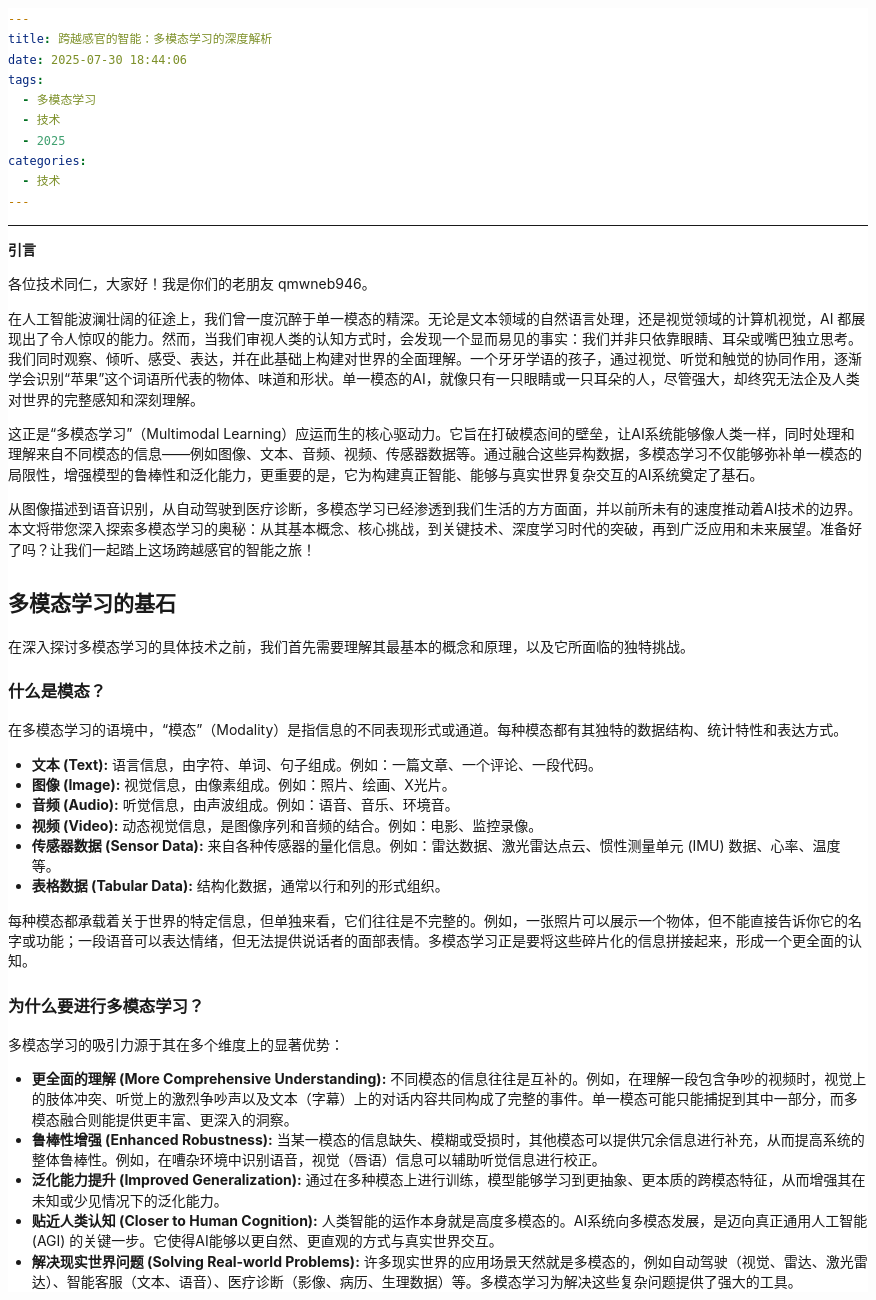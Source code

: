 ```yaml
---
title: 跨越感官的智能：多模态学习的深度解析
date: 2025-07-30 18:44:06
tags:
  - 多模态学习
  - 技术
  - 2025
categories:
  - 技术
---
```


---

**引言**

各位技术同仁，大家好！我是你们的老朋友 qmwneb946。

在人工智能波澜壮阔的征途上，我们曾一度沉醉于单一模态的精深。无论是文本领域的自然语言处理，还是视觉领域的计算机视觉，AI 都展现出了令人惊叹的能力。然而，当我们审视人类的认知方式时，会发现一个显而易见的事实：我们并非只依靠眼睛、耳朵或嘴巴独立思考。我们同时观察、倾听、感受、表达，并在此基础上构建对世界的全面理解。一个牙牙学语的孩子，通过视觉、听觉和触觉的协同作用，逐渐学会识别“苹果”这个词语所代表的物体、味道和形状。单一模态的AI，就像只有一只眼睛或一只耳朵的人，尽管强大，却终究无法企及人类对世界的完整感知和深刻理解。

这正是“多模态学习”（Multimodal Learning）应运而生的核心驱动力。它旨在打破模态间的壁垒，让AI系统能够像人类一样，同时处理和理解来自不同模态的信息——例如图像、文本、音频、视频、传感器数据等。通过融合这些异构数据，多模态学习不仅能够弥补单一模态的局限性，增强模型的鲁棒性和泛化能力，更重要的是，它为构建真正智能、能够与真实世界复杂交互的AI系统奠定了基石。

从图像描述到语音识别，从自动驾驶到医疗诊断，多模态学习已经渗透到我们生活的方方面面，并以前所未有的速度推动着AI技术的边界。本文将带您深入探索多模态学习的奥秘：从其基本概念、核心挑战，到关键技术、深度学习时代的突破，再到广泛应用和未来展望。准备好了吗？让我们一起踏上这场跨越感官的智能之旅！

## 多模态学习的基石

在深入探讨多模态学习的具体技术之前，我们首先需要理解其最基本的概念和原理，以及它所面临的独特挑战。

### 什么是模态？

在多模态学习的语境中，“模态”（Modality）是指信息的不同表现形式或通道。每种模态都有其独特的数据结构、统计特性和表达方式。

*   **文本 (Text):** 语言信息，由字符、单词、句子组成。例如：一篇文章、一个评论、一段代码。
*   **图像 (Image):** 视觉信息，由像素组成。例如：照片、绘画、X光片。
*   **音频 (Audio):** 听觉信息，由声波组成。例如：语音、音乐、环境音。
*   **视频 (Video):** 动态视觉信息，是图像序列和音频的结合。例如：电影、监控录像。
*   **传感器数据 (Sensor Data):** 来自各种传感器的量化信息。例如：雷达数据、激光雷达点云、惯性测量单元 (IMU) 数据、心率、温度等。
*   **表格数据 (Tabular Data):** 结构化数据，通常以行和列的形式组织。

每种模态都承载着关于世界的特定信息，但单独来看，它们往往是不完整的。例如，一张照片可以展示一个物体，但不能直接告诉你它的名字或功能；一段语音可以表达情绪，但无法提供说话者的面部表情。多模态学习正是要将这些碎片化的信息拼接起来，形成一个更全面的认知。

### 为什么要进行多模态学习？

多模态学习的吸引力源于其在多个维度上的显著优势：

*   **更全面的理解 (More Comprehensive Understanding):** 不同模态的信息往往是互补的。例如，在理解一段包含争吵的视频时，视觉上的肢体冲突、听觉上的激烈争吵声以及文本（字幕）上的对话内容共同构成了完整的事件。单一模态可能只能捕捉到其中一部分，而多模态融合则能提供更丰富、更深入的洞察。
*   **鲁棒性增强 (Enhanced Robustness):** 当某一模态的信息缺失、模糊或受损时，其他模态可以提供冗余信息进行补充，从而提高系统的整体鲁棒性。例如，在嘈杂环境中识别语音，视觉（唇语）信息可以辅助听觉信息进行校正。
*   **泛化能力提升 (Improved Generalization):** 通过在多种模态上进行训练，模型能够学习到更抽象、更本质的跨模态特征，从而增强其在未知或少见情况下的泛化能力。
*   **贴近人类认知 (Closer to Human Cognition):** 人类智能的运作本身就是高度多模态的。AI系统向多模态发展，是迈向真正通用人工智能 (AGI) 的关键一步。它使得AI能够以更自然、更直观的方式与真实世界交互。
*   **解决现实世界问题 (Solving Real-world Problems):** 许多现实世界的应用场景天然就是多模态的，例如自动驾驶（视觉、雷达、激光雷达）、智能客服（文本、语音）、医疗诊断（影像、病历、生理数据）等。多模态学习为解决这些复杂问题提供了强大的工具。
